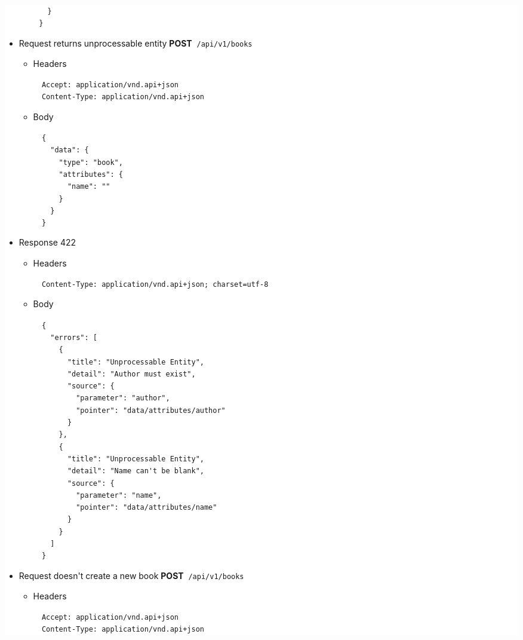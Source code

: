               }
            }

+ Request returns unprocessable entity
**POST**&nbsp;&nbsp;`/api/v1/books`

    + Headers

            Accept: application/vnd.api+json
            Content-Type: application/vnd.api+json

    + Body

            {
              "data": {
                "type": "book",
                "attributes": {
                  "name": ""
                }
              }
            }

+ Response 422

    + Headers

            Content-Type: application/vnd.api+json; charset=utf-8

    + Body

            {
              "errors": [
                {
                  "title": "Unprocessable Entity",
                  "detail": "Author must exist",
                  "source": {
                    "parameter": "author",
                    "pointer": "data/attributes/author"
                  }
                },
                {
                  "title": "Unprocessable Entity",
                  "detail": "Name can't be blank",
                  "source": {
                    "parameter": "name",
                    "pointer": "data/attributes/name"
                  }
                }
              ]
            }

+ Request doesn't create a new book
**POST**&nbsp;&nbsp;`/api/v1/books`

    + Headers

            Accept: application/vnd.api+json
            Content-Type: application/vnd.api+json
